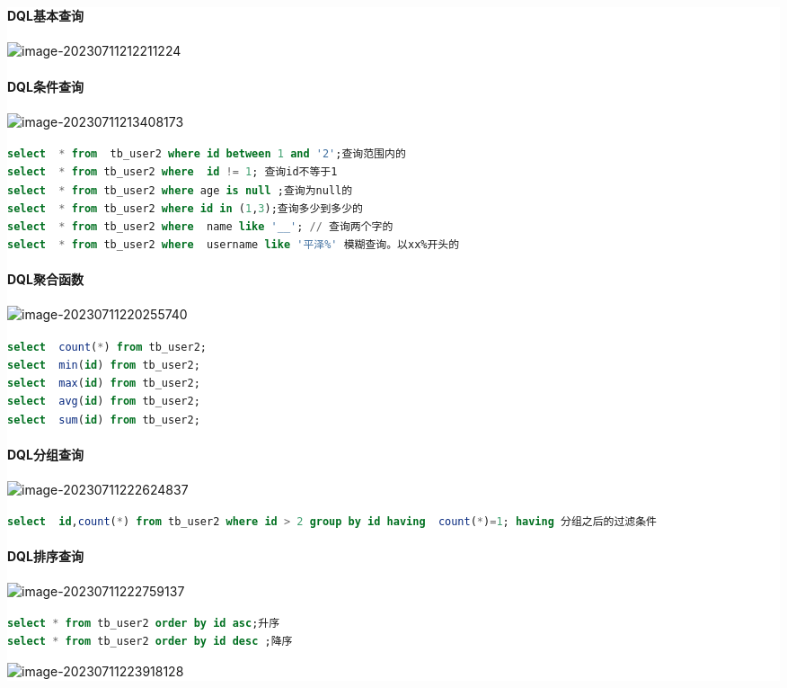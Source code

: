 
#### DQL基本查询

![image-20230711212211224](/image-20230711212211224.png)

#### DQL条件查询

![image-20230711213408173](/image-20230711213408173.png)

```sql
select  * from  tb_user2 where id between 1 and '2';查询范围内的
select  * from tb_user2 where  id != 1; 查询id不等于1
select  * from tb_user2 where age is null ;查询为null的
select  * from tb_user2 where id in (1,3);查询多少到多少的
select  * from tb_user2 where  name like '__'; // 查询两个字的
select  * from tb_user2 where  username like '平泽%' 模糊查询。以xx%开头的
```



#### DQL聚合函数

![image-20230711220255740](/image-20230711220255740.png)

```sql
select  count(*) from tb_user2;
select  min(id) from tb_user2;
select  max(id) from tb_user2;
select  avg(id) from tb_user2;
select  sum(id) from tb_user2;

```





#### DQL分组查询

![image-20230711222624837](/image-20230711222624837.png)

```sql
select  id,count(*) from tb_user2 where id > 2 group by id having  count(*)=1; having 分组之后的过滤条件
```



#### DQL排序查询

![image-20230711222759137](/image-20230711222759137.png)

```sql
select * from tb_user2 order by id asc;升序
select * from tb_user2 order by id desc ;降序
```

![image-20230711223918128](/image-20230711223918128.png)
